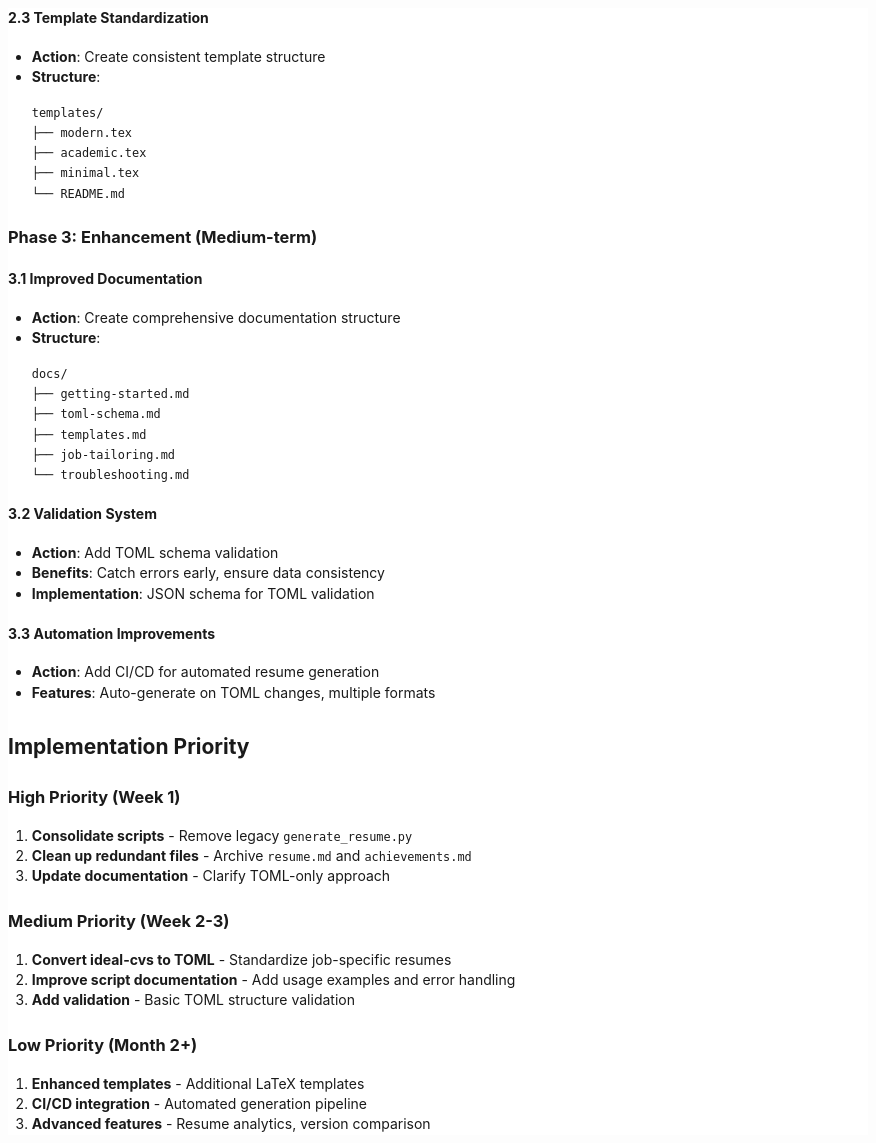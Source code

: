   ```
  ```

#### 2.3 **Template Standardization**
- **Action**: Create consistent template structure
- **Structure**:
  ```
  templates/
  ├── modern.tex
  ├── academic.tex
  ├── minimal.tex
  └── README.md
  ```

### Phase 3: Enhancement (Medium-term)

#### 3.1 **Improved Documentation**
- **Action**: Create comprehensive documentation structure
- **Structure**:
  ```
  docs/
  ├── getting-started.md
  ├── toml-schema.md
  ├── templates.md
  ├── job-tailoring.md
  └── troubleshooting.md
  ```

#### 3.2 **Validation System**
- **Action**: Add TOML schema validation
- **Benefits**: Catch errors early, ensure data consistency
- **Implementation**: JSON schema for TOML validation

#### 3.3 **Automation Improvements**
- **Action**: Add CI/CD for automated resume generation
- **Features**: Auto-generate on TOML changes, multiple formats

## Implementation Priority

### High Priority (Week 1)
1. **Consolidate scripts** - Remove legacy `generate_resume.py`
2. **Clean up redundant files** - Archive `resume.md` and `achievements.md`
3. **Update documentation** - Clarify TOML-only approach

### Medium Priority (Week 2-3)
1. **Convert ideal-cvs to TOML** - Standardize job-specific resumes
2. **Improve script documentation** - Add usage examples and error handling
3. **Add validation** - Basic TOML structure validation

### Low Priority (Month 2+)
1. **Enhanced templates** - Additional LaTeX templates
2. **CI/CD integration** - Automated generation pipeline
3. **Advanced features** - Resume analytics, version comparison
